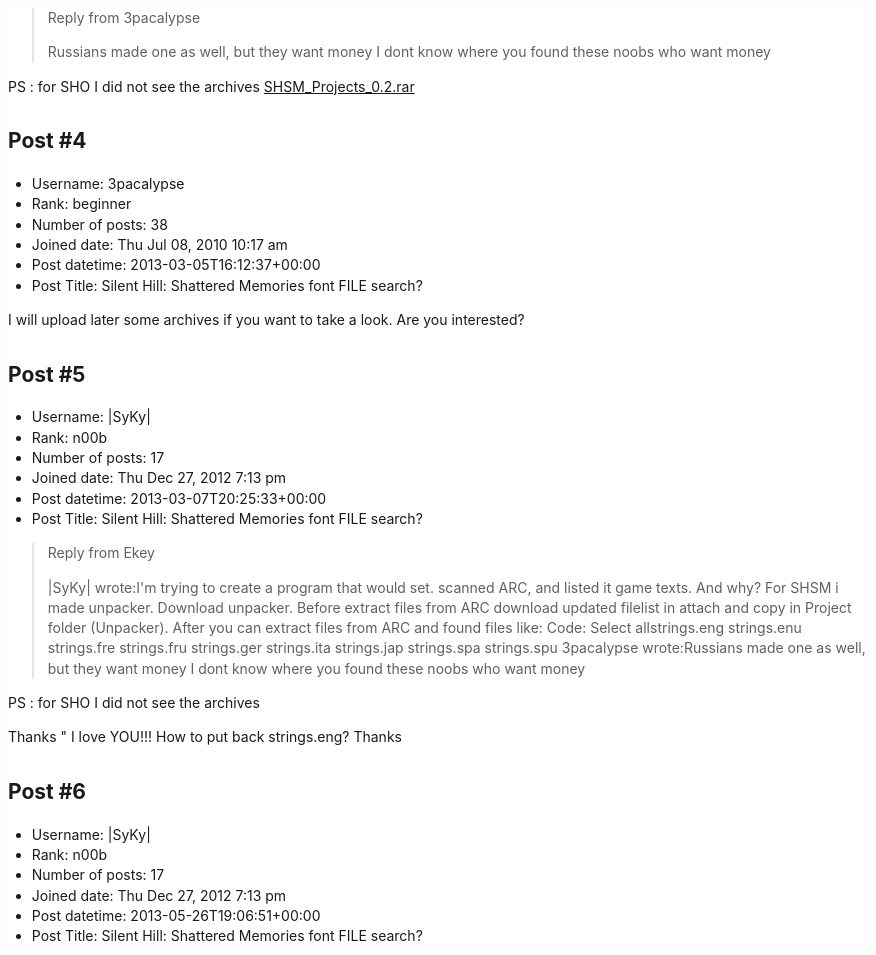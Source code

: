 
> Reply from 3pacalypse
>
> Russians made one as well, but they want money
I dont know where you found these noobs who want money 

PS : for SHO I did not see the archives
[SHSM_Projects_0.2.rar](https://xentaxbackup.github.io/file/6217_SHSM_Projects_0.2.rar)
## Post #4
- Username: 3pacalypse
- Rank: beginner
- Number of posts: 38
- Joined date: Thu Jul 08, 2010 10:17 am
- Post datetime: 2013-03-05T16:12:37+00:00
- Post Title: Silent Hill: Shattered Memories font FILE search?

I will upload later some archives if you want to take a look. Are you interested?
## Post #5
- Username: |SyKy|
- Rank: n00b
- Number of posts: 17
- Joined date: Thu Dec 27, 2012 7:13 pm
- Post datetime: 2013-03-07T20:25:33+00:00
- Post Title: Silent Hill: Shattered Memories font FILE search?

> Reply from Ekey
>
> |SyKy| wrote:I'm trying to create a program that would set. scanned ARC, and listed it game texts.
And why? For SHSM i made unpacker. Download unpacker. Before extract files from ARC download updated filelist in attach and copy in Project folder (Unpacker). After you can extract files from ARC and found files like:
Code: Select allstrings.eng
strings.enu
strings.fre
strings.fru
strings.ger
strings.ita
strings.jap
strings.spa
strings.spu
3pacalypse wrote:Russians made one as well, but they want money
I dont know where you found these noobs who want money 

PS : for SHO I did not see the archives

Thanks " I love YOU!!!    How to  put back strings.eng? Thanks
## Post #6
- Username: |SyKy|
- Rank: n00b
- Number of posts: 17
- Joined date: Thu Dec 27, 2012 7:13 pm
- Post datetime: 2013-05-26T19:06:51+00:00
- Post Title: Silent Hill: Shattered Memories font FILE search?

